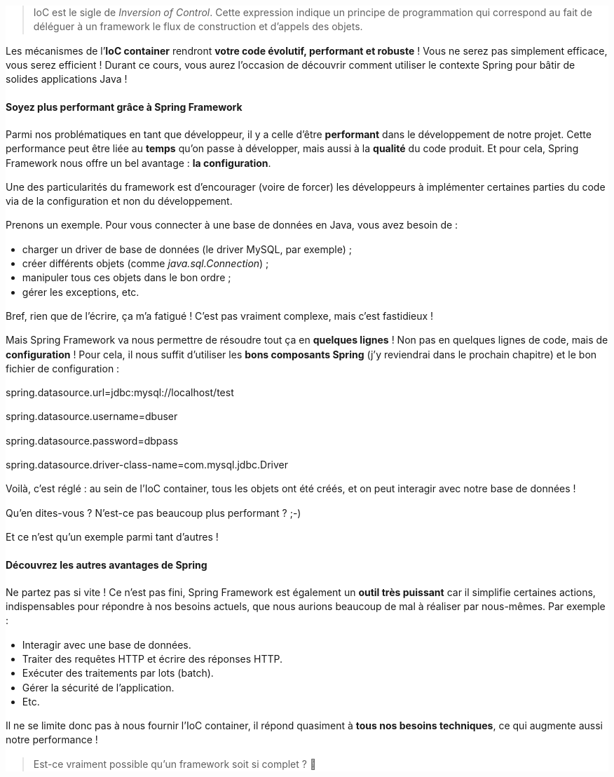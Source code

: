 > IoC est le sigle de *Inversion of Control*. Cette expression indique un principe de programmation qui correspond au fait de déléguer à un framework le flux de construction et d’appels des objets.

Les mécanismes de l’**IoC container** rendront **votre code évolutif, performant et robuste** ! Vous ne serez pas simplement efficace, vous serez efficient ! Durant ce cours, vous aurez l’occasion de découvrir comment utiliser le contexte Spring pour bâtir de solides applications Java !

#### Soyez plus performant grâce à Spring Framework
Parmi nos problématiques en tant que développeur, il y a celle d’être **performant** dans le développement de notre projet. Cette performance peut être liée au **temps** qu’on passe à développer, mais aussi à la **qualité** du code produit. Et pour cela, Spring Framework nous offre un bel avantage : **la configuration**.

Une des particularités du framework est d’encourager (voire de forcer) les développeurs à implémenter certaines parties du code via de la configuration et non du développement.

Prenons un exemple. Pour vous connecter à une base de données en Java, vous avez besoin de :
- charger un driver de base de données (le driver MySQL, par exemple) ;
- créer différents objets (comme *java.sql.Connection*) ;
- manipuler tous ces objets dans le bon ordre ;
- gérer les exceptions, etc. 

Bref, rien que de l’écrire, ça m’a fatigué !  C’est pas vraiment complexe, mais c’est fastidieux !

Mais Spring Framework va nous permettre de résoudre tout ça en **quelques lignes** ! Non pas en quelques lignes de code, mais de **configuration** ! Pour cela, il nous suffit d’utiliser les **bons composants Spring** (j’y reviendrai dans le prochain chapitre) et le bon fichier de configuration :

spring.datasource.url=jdbc:mysql://localhost/test

spring.datasource.username=dbuser

spring.datasource.password=dbpass

spring.datasource.driver-class-name=com.mysql.jdbc.Driver

Voilà, c’est réglé : au sein de l’IoC container, tous les objets ont été créés, et on peut interagir avec notre base de données !

Qu’en dites-vous ? N’est-ce pas beaucoup plus performant ? ;-)

Et ce n’est qu’un exemple parmi tant d’autres !

#### Découvrez les autres avantages de Spring
Ne partez pas si vite ! Ce n’est pas fini, Spring Framework est également un **outil très puissant** car il simplifie certaines actions, indispensables pour répondre à nos besoins actuels, que nous aurions beaucoup de mal à réaliser par nous-mêmes. Par exemple :
- Interagir avec une base de données.
- Traiter des requêtes HTTP et écrire des réponses HTTP.
- Exécuter des traitements par lots (batch).
- Gérer la sécurité de l’application.
- Etc.

Il ne se limite donc pas à nous fournir l’IoC container, il répond quasiment à **tous nos besoins techniques**, ce qui augmente aussi notre performance !

> Est-ce vraiment possible qu’un framework soit si complet ? 🤩
